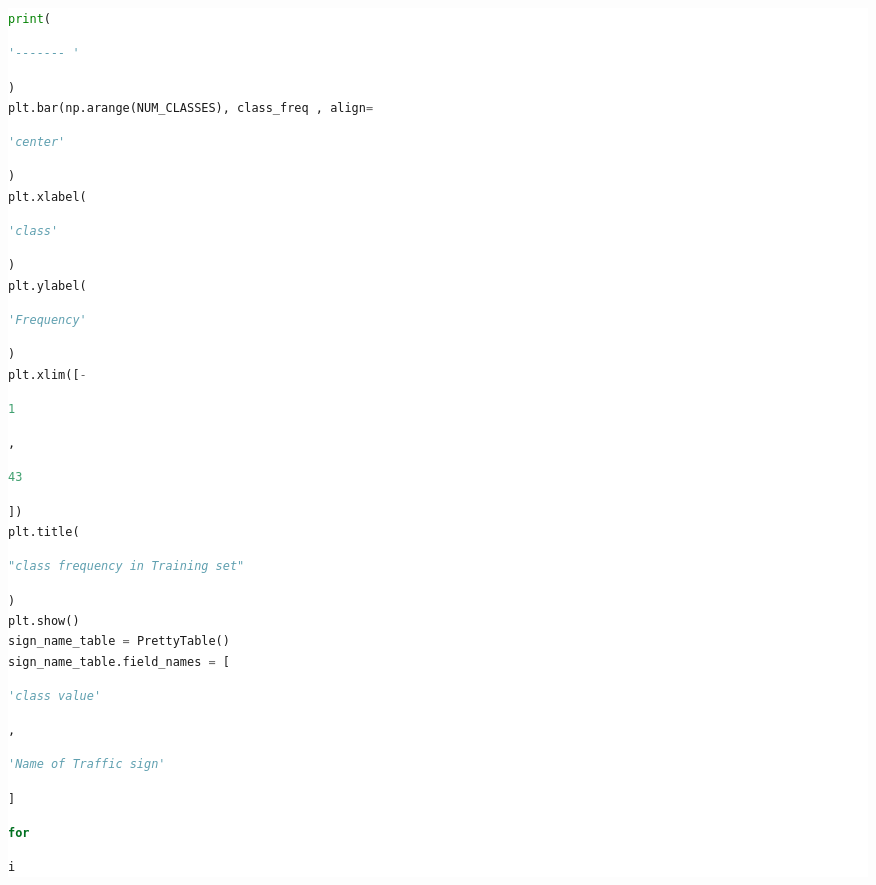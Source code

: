 ```python
print(
```
```python
'------- '
```
```python
)
plt.bar(np.arange(NUM_CLASSES), class_freq , align=
```
```python
'center'
```
```python
)
plt.xlabel(
```
```python
'class'
```
```python
)
plt.ylabel(
```
```python
'Frequency'
```
```python
)
plt.xlim([-
```
```python
1
```
```python
,
```
```python
43
```
```python
])
plt.title(
```
```python
"class frequency in Training set"
```
```python
)
plt.show()
sign_name_table = PrettyTable()
sign_name_table.field_names = [
```
```python
'class value'
```
```python
,
```
```python
'Name of Traffic sign'
```
```python
]
```
```python
for
```
```python
i
```
```python
```